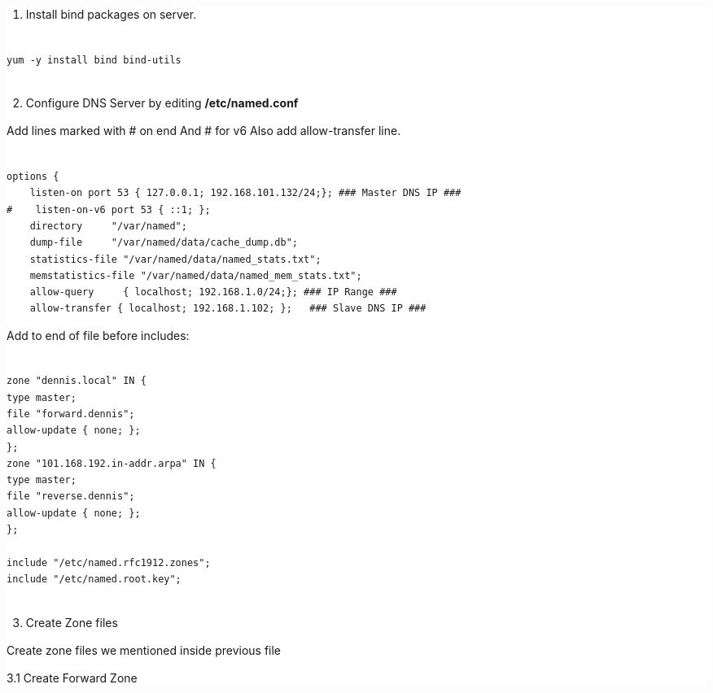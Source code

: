 1. Install bind packages on server.

```

yum -y install bind bind-utils


```


2. Configure DNS Server by editing **/etc/named.conf**

Add lines marked with # on end
And # for v6
Also add allow-transfer line.

```

options {
    listen-on port 53 { 127.0.0.1; 192.168.101.132/24;}; ### Master DNS IP ###
#    listen-on-v6 port 53 { ::1; };
    directory     "/var/named";
    dump-file     "/var/named/data/cache_dump.db";
    statistics-file "/var/named/data/named_stats.txt";
    memstatistics-file "/var/named/data/named_mem_stats.txt";
    allow-query     { localhost; 192.168.1.0/24;}; ### IP Range ###
    allow-transfer { localhost; 192.168.1.102; };   ### Slave DNS IP ###

```

Add to end of file before includes:


```

zone "dennis.local" IN {
type master;
file "forward.dennis";
allow-update { none; };
};
zone "101.168.192.in-addr.arpa" IN {
type master;
file "reverse.dennis";
allow-update { none; };
};

include "/etc/named.rfc1912.zones";
include "/etc/named.root.key";


```

3. Create Zone files

Create zone files we mentioned inside previous file

3.1 Create Forward Zone
